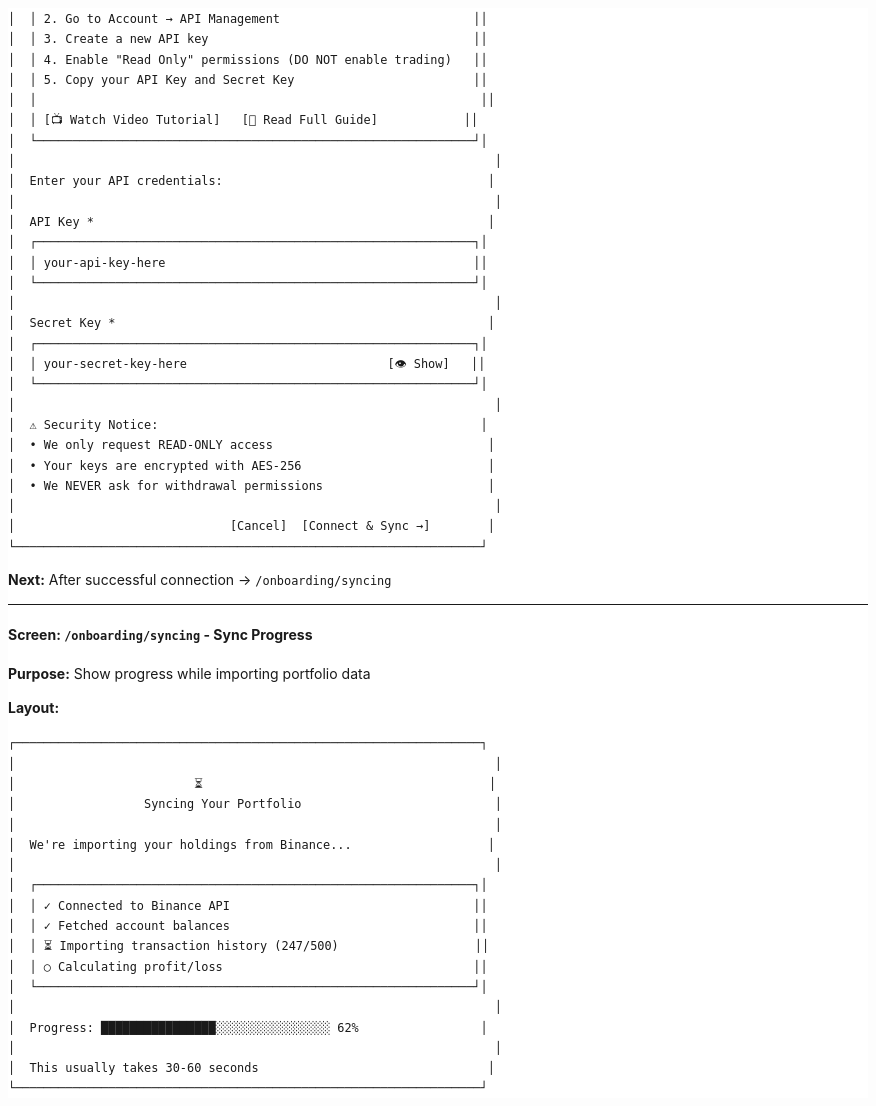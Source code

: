 ```
│  │ 2. Go to Account → API Management                           ││
│  │ 3. Create a new API key                                     ││
│  │ 4. Enable "Read Only" permissions (DO NOT enable trading)   ││
│  │ 5. Copy your API Key and Secret Key                         ││
│  │                                                              ││
│  │ [📺 Watch Video Tutorial]   [📖 Read Full Guide]            ││
│  └─────────────────────────────────────────────────────────────┘│
│                                                                   │
│  Enter your API credentials:                                     │
│                                                                   │
│  API Key *                                                       │
│  ┌─────────────────────────────────────────────────────────────┐│
│  │ your-api-key-here                                           ││
│  └─────────────────────────────────────────────────────────────┘│
│                                                                   │
│  Secret Key *                                                    │
│  ┌─────────────────────────────────────────────────────────────┐│
│  │ your-secret-key-here                            [👁 Show]   ││
│  └─────────────────────────────────────────────────────────────┘│
│                                                                   │
│  ⚠️ Security Notice:                                             │
│  • We only request READ-ONLY access                              │
│  • Your keys are encrypted with AES-256                          │
│  • We NEVER ask for withdrawal permissions                       │
│                                                                   │
│                              [Cancel]  [Connect & Sync →]        │
└─────────────────────────────────────────────────────────────────┘
```

**Next:** After successful connection → `/onboarding/syncing`

---

#### Screen: `/onboarding/syncing` - Sync Progress

**Purpose:** Show progress while importing portfolio data

**Layout:**

```
┌─────────────────────────────────────────────────────────────────┐
│                                                                   │
│                         ⏳                                        │
│                  Syncing Your Portfolio                           │
│                                                                   │
│  We're importing your holdings from Binance...                   │
│                                                                   │
│  ┌─────────────────────────────────────────────────────────────┐│
│  │ ✓ Connected to Binance API                                  ││
│  │ ✓ Fetched account balances                                  ││
│  │ ⏳ Importing transaction history (247/500)                   ││
│  │ ○ Calculating profit/loss                                   ││
│  └─────────────────────────────────────────────────────────────┘│
│                                                                   │
│  Progress: ████████████████░░░░░░░░░░░░░░░░ 62%                 │
│                                                                   │
│  This usually takes 30-60 seconds                                │
└─────────────────────────────────────────────────────────────────┘
```
